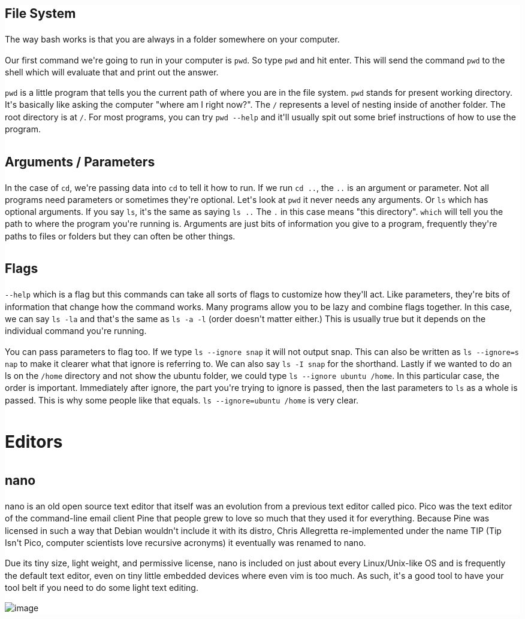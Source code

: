## File System
The way bash works is that you are always in a folder somewhere on your computer.

Our first command we're going to run in your computer is `pwd`. So type `pwd` and hit enter. This will send the command `pwd` to the shell which will evaluate that and print out the answer.

`pwd` is a little program that tells you the current path of where you are in the file system. `pwd` stands for present working directory. It's basically like asking the computer "where am I right now?". The `/` represents a level of nesting inside of another folder. The root directory is at `/`. For most programs, you can try `pwd --help` and it'll usually spit out some brief instructions of how to use the program.

## Arguments / Parameters
In the case of `cd`, we're passing data into `cd` to tell it how to run. If we run `cd ..`, the `..` is an argument or parameter. Not all programs need parameters or sometimes they're optional. Let's look at `pwd` it never needs any arguments. Or `ls` which has optional arguments. If you say `ls`, it's the same as saying `ls ..` The `.` in this case means "this directory". `which` will tell you the path to where the program you're running is. Arguments are just bits of information you give to a program, frequently they're paths to files or folders but they can often be other things.

## Flags
`--help` which is a flag but this commands can take all sorts of flags to customize how they'll act. Like parameters, they're bits of information that change how the command works. Many programs allow you to be lazy and combine flags together. In this case, we can say `ls -la` and that's the same as `ls -a -l` (order doesn't matter either.) This is usually true but it depends on the individual command you're running.

You can pass parameters to flag too. If we type `ls --ignore snap` it will not output snap. This can also be written as `ls --ignore=snap` to make it clearer what that ignore is referring to. We can also say `ls -I snap` for the shorthand. Lastly if we wanted to do an ls on the `/home` directory and not show the ubuntu folder, we could type `ls --ignore ubuntu /home`. In this particular case, the order is important. Immediately after ignore, the part you're trying to ignore is passed, then the last parameters to `ls` as a whole is passed. This is why some people like that equals. `ls --ignore=ubuntu /home` is very clear.

# Editors
## nano
nano is an old open source text editor that itself was an evolution from a previous text editor called pico. Pico was the text editor of the command-line email client Pine that people grew to love so much that they used it for everything. Because Pine was licensed in such a way that Debian wouldn't include it with its distro, Chris Allegretta re-implemented under the name TIP (Tip Isn't Pico, computer scientists love recursive acronyms) it eventually was renamed to nano.

Due its tiny size, light weight, and permissive license, nano is included on just about every Linux/Unix-like OS and is frequently the default text editor, even on tiny little embedded devices where even vim is too much. As such, it's a good tool to have your tool belt if you need to do some light text editing.

![image](https://user-images.githubusercontent.com/18713143/150891680-0571146c-980b-40c4-952f-469a3cb645b1.png)
